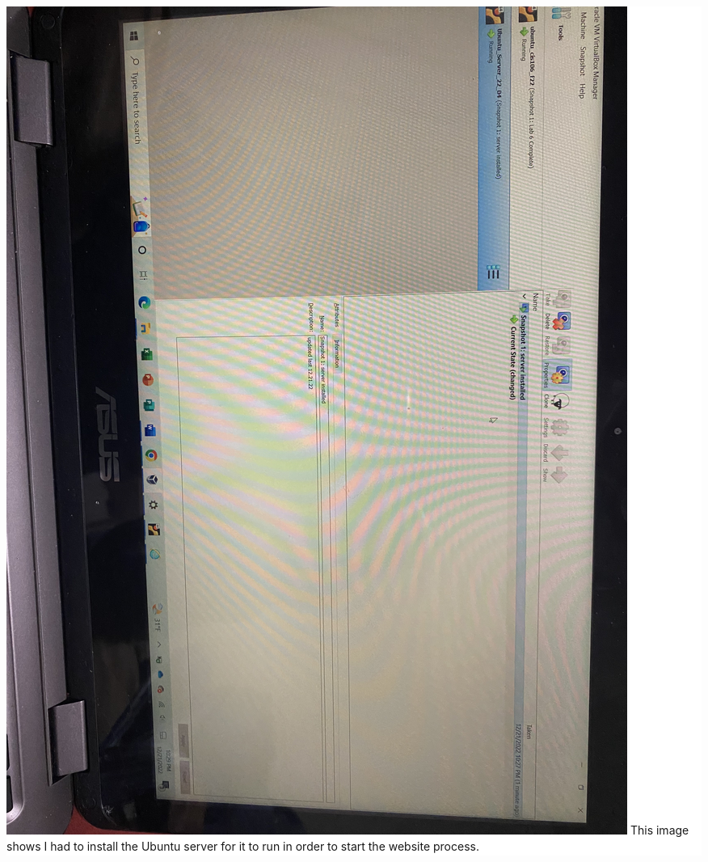 ![server](serverinstalled.jpg)
This image shows I had to install the Ubuntu server for it to run in order to start the website process.